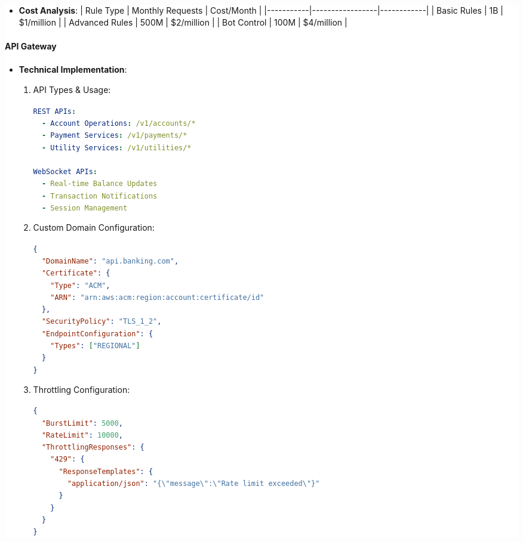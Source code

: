 - **Cost Analysis**:
  | Rule Type | Monthly Requests | Cost/Month |
  |-----------|-----------------|------------|
  | Basic Rules | 1B | $1/million |
  | Advanced Rules | 500M | $2/million |
  | Bot Control | 100M | $4/million |

#### API Gateway
- **Technical Implementation**:
  1. API Types & Usage:
     ```yaml
     REST APIs:
       - Account Operations: /v1/accounts/*
       - Payment Services: /v1/payments/*
       - Utility Services: /v1/utilities/*
     
     WebSocket APIs:
       - Real-time Balance Updates
       - Transaction Notifications
       - Session Management
     ```

  2. Custom Domain Configuration:
     ```json
     {
       "DomainName": "api.banking.com",
       "Certificate": {
         "Type": "ACM",
         "ARN": "arn:aws:acm:region:account:certificate/id"
       },
       "SecurityPolicy": "TLS_1_2",
       "EndpointConfiguration": {
         "Types": ["REGIONAL"]
       }
     }
     ```

  3. Throttling Configuration:
     ```json
     {
       "BurstLimit": 5000,
       "RateLimit": 10000,
       "ThrottlingResponses": {
         "429": {
           "ResponseTemplates": {
             "application/json": "{\"message\":\"Rate limit exceeded\"}"
           }
         }
       }
     }
     ```
